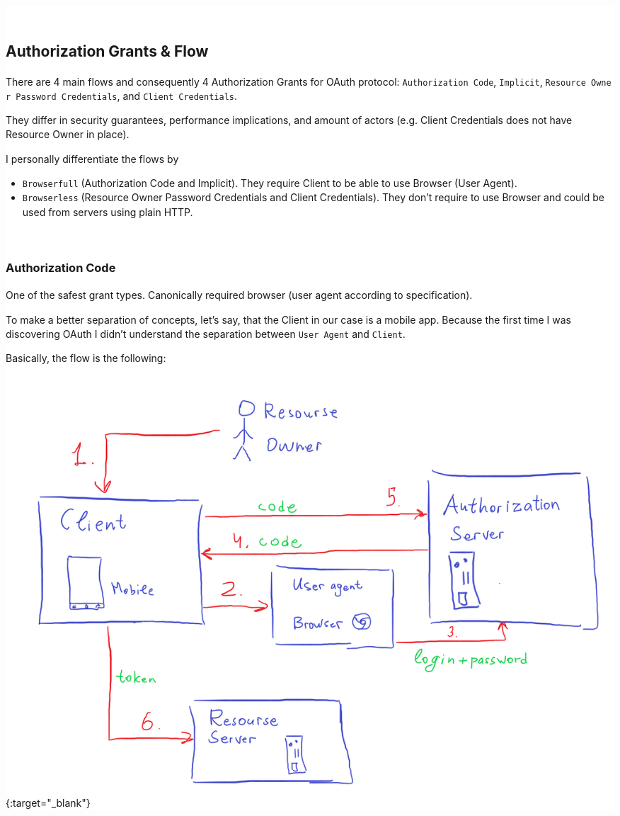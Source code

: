 
<br>

## **Authorization Grants & Flow**

There are 4 main flows and consequently 4 Authorization Grants for OAuth protocol: `Authorization Code`, `Implicit`,  `Resource Owner Password Credentials`, and `Client Credentials`.

They differ in security guarantees, performance implications, and amount of actors (e.g. Client Credentials does not have Resource Owner in place).

I personally differentiate the flows by



* `Browserfull` (Authorization Code and Implicit). They require Client to be able to use Browser (User Agent).
* `Browserless` (Resource Owner Password Credentials and Client Credentials). They don’t require to use Browser and could be used from servers using plain HTTP.


<br>

### **Authorization Code**

One of the safest grant types. Canonically required browser (user agent according to specification).

To make a better separation of concepts, let’s say, that the Client in our case is a mobile app. Because the first time I was discovering OAuth I didn’t understand the separation between `User Agent` and `Client`.

Basically, the flow is the following: 


[![alt_text](/assets/2022-09-03-auth-from-backend-perspective-pt3-oauth-basics/image15.png "image_tooltip")](/assets/2022-09-03-auth-from-backend-perspective-pt3-oauth-basics/image15.png "image_tooltip"){:target="_blank"}

